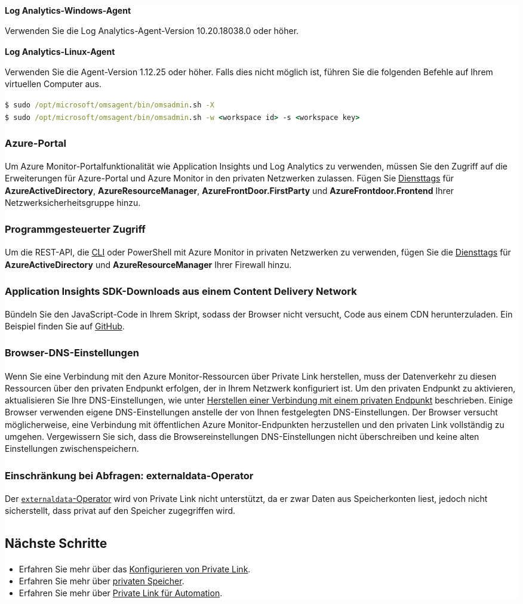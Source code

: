 **Log Analytics-Windows-Agent**

Verwenden Sie die Log Analytics-Agent-Version 10.20.18038.0 oder höher.

**Log Analytics-Linux-Agent**

Verwenden Sie die Agent-Version 1.12.25 oder höher. Falls dies nicht möglich ist, führen Sie die folgenden Befehle auf Ihrem virtuellen Computer aus.

```cmd
$ sudo /opt/microsoft/omsagent/bin/omsadmin.sh -X
$ sudo /opt/microsoft/omsagent/bin/omsadmin.sh -w <workspace id> -s <workspace key>
```
### <a name="azure-portal"></a>Azure-Portal
Um Azure Monitor-Portalfunktionalität wie Application Insights und Log Analytics zu verwenden, müssen Sie den Zugriff auf die Erweiterungen für Azure-Portal und Azure Monitor in den privaten Netzwerken zulassen. Fügen Sie [Diensttags](../../firewall/service-tags.md) für **AzureActiveDirectory**, **AzureResourceManager**, **AzureFrontDoor.FirstParty** und **AzureFrontdoor.Frontend** Ihrer Netzwerksicherheitsgruppe hinzu.

### <a name="programmatic-access"></a>Programmgesteuerter Zugriff
Um die REST-API, die [CLI](/cli/azure/monitor) oder PowerShell mit Azure Monitor in privaten Netzwerken zu verwenden, fügen Sie die [Diensttags](../../virtual-network/service-tags-overview.md) für **AzureActiveDirectory** und **AzureResourceManager** Ihrer Firewall hinzu.

### <a name="application-insights-sdk-downloads-from-a-content-delivery-network"></a>Application Insights SDK-Downloads aus einem Content Delivery Network
Bündeln Sie den JavaScript-Code in Ihrem Skript, sodass der Browser nicht versucht, Code aus einem CDN herunterzuladen. Ein Beispiel finden Sie auf [GitHub](https://github.com/microsoft/ApplicationInsights-JS#npm-setup-ignore-if-using-snippet-setup).

### <a name="browser-dns-settings"></a>Browser-DNS-Einstellungen
Wenn Sie eine Verbindung mit den Azure Monitor-Ressourcen über Private Link herstellen, muss der Datenverkehr zu diesen Ressourcen über den privaten Endpunkt erfolgen, der in Ihrem Netzwerk konfiguriert ist. Um den privaten Endpunkt zu aktivieren, aktualisieren Sie Ihre DNS-Einstellungen, wie unter [Herstellen einer Verbindung mit einem privaten Endpunkt](./private-link-configure.md#connect-to-a-private-endpoint) beschrieben. Einige Browser verwenden eigene DNS-Einstellungen anstelle der von Ihnen festgelegten DNS-Einstellungen. Der Browser versucht möglicherweise, eine Verbindung mit öffentlichen Azure Monitor-Endpunkten herzustellen und den privaten Link vollständig zu umgehen. Vergewissern Sie sich, dass die Browsereinstellungen DNS-Einstellungen nicht überschreiben und keine alten Einstellungen zwischenspeichern. 

### <a name="querying-limitation-externaldata-operator"></a>Einschränkung bei Abfragen: externaldata-Operator
Der [`externaldata`-Operator](/azure/data-explorer/kusto/query/externaldata-operator?pivots=azuremonitor) wird von Private Link nicht unterstützt, da er zwar Daten aus Speicherkonten liest, jedoch nicht sicherstellt, dass privat auf den Speicher zugegriffen wird.

## <a name="next-steps"></a>Nächste Schritte
- Erfahren Sie mehr über das [Konfigurieren von Private Link](private-link-configure.md).
- Erfahren Sie mehr über [privaten Speicher](private-storage.md).
- Erfahren Sie mehr über [Private Link für Automation](../../automation/how-to/private-link-security.md).